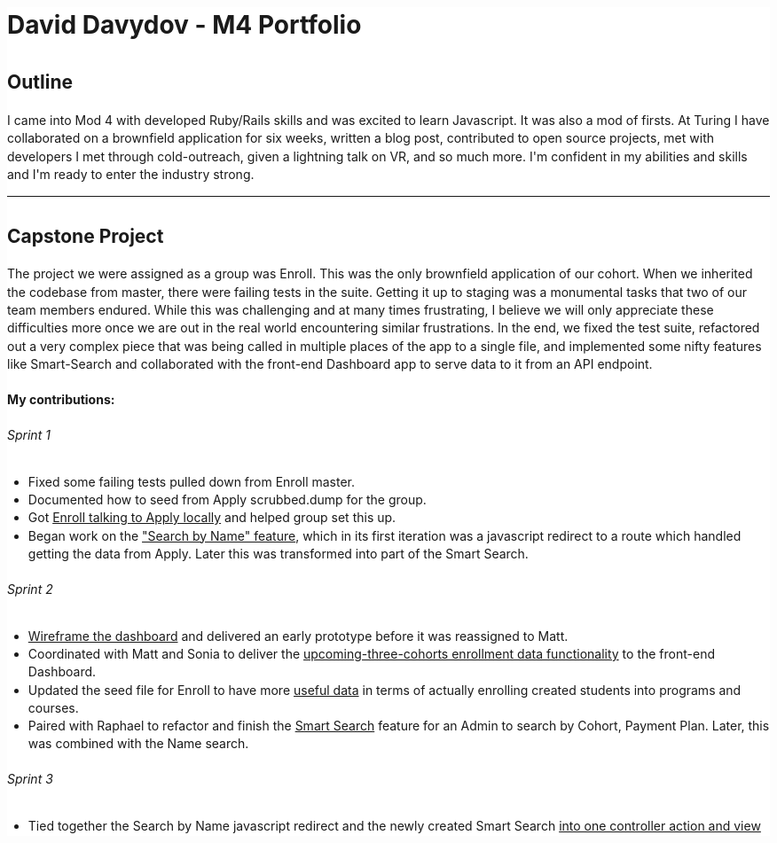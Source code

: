 # David Davydov - M4 Portfolio

## Outline

I came into Mod 4 with developed Ruby/Rails skills and was excited to learn Javascript. It was also a mod of firsts. At Turing I have collaborated on a brownfield application for six weeks, written a blog post, contributed to open source projects, met with developers I met through cold-outreach, given a lightning talk on VR, and so much more. I'm confident in my abilities and skills and I'm ready to enter the industry strong.

---

## Capstone Project

The project we were assigned as a group was Enroll. This was the only brownfield application of our cohort. When we inherited the codebase from master, there were failing tests in the suite. Getting it up to staging was a monumental tasks that two of our team members endured. While this was challenging and at many times frustrating, I believe we will only appreciate these difficulties more once we are out in the real world encountering similar frustrations. In the end, we fixed the test suite, refactored out a very complex piece that was being called in multiple places of the app to a single file, and implemented some nifty features like Smart-Search and collaborated with the front-end Dashboard app to serve data to it from an API endpoint.

#### My contributions:

###### Sprint 1

* Fixed some failing tests pulled down from Enroll master.
* Documented how to seed from Apply scrubbed.dump for the group.
* Got [Enroll talking to Apply locally](https://www.pivotaltracker.com/story/show/135192175) and helped group set this up.
* Began work on the ["Search by Name" feature](https://www.pivotaltracker.com/story/show/135174809), which in its first iteration was a javascript redirect to a route which handled getting the data from Apply. Later this was transformed into part of the Smart Search.

###### Sprint 2

* [Wireframe the dashboard](https://www.pivotaltracker.com/story/show/136072113) and delivered an early prototype before it was reassigned to Matt.
* Coordinated with Matt and Sonia to deliver the [upcoming-three-cohorts enrollment data functionality](https://www.pivotaltracker.com/story/show/136054777) to the front-end Dashboard.
* Updated the seed file for Enroll to have more [useful data](https://github.com/turingschool/enroll/blob/development/db/seeds.rb) in terms of actually enrolling created students into programs and courses.
* Paired with Raphael to refactor and finish the [Smart Search](https://www.pivotaltracker.com/story/show/135192013) feature for an Admin to search by Cohort, Payment Plan. Later, this was combined with the Name search.

###### Sprint 3

* Tied together the Search by Name javascript redirect and the newly created Smart Search [into one controller action and view](https://www.pivotaltracker.com/story/show/136570771)
